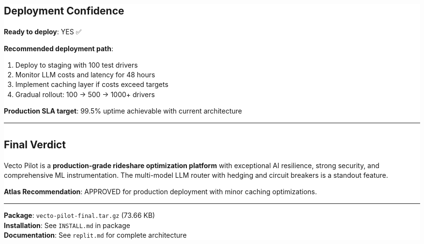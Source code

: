
## Deployment Confidence

**Ready to deploy**: YES ✅

**Recommended deployment path**:
1. Deploy to staging with 100 test drivers
2. Monitor LLM costs and latency for 48 hours
3. Implement caching layer if costs exceed targets
4. Gradual rollout: 100 → 500 → 1000+ drivers

**Production SLA target**: 99.5% uptime achievable with current architecture

---

## Final Verdict

Vecto Pilot is a **production-grade rideshare optimization platform** with exceptional AI resilience, strong security, and comprehensive ML instrumentation. The multi-model LLM router with hedging and circuit breakers is a standout feature.

**Atlas Recommendation**: APPROVED for production deployment with minor caching optimizations.

---

**Package**: `vecto-pilot-final.tar.gz` (73.66 KB)  
**Installation**: See `INSTALL.md` in package  
**Documentation**: See `replit.md` for complete architecture
